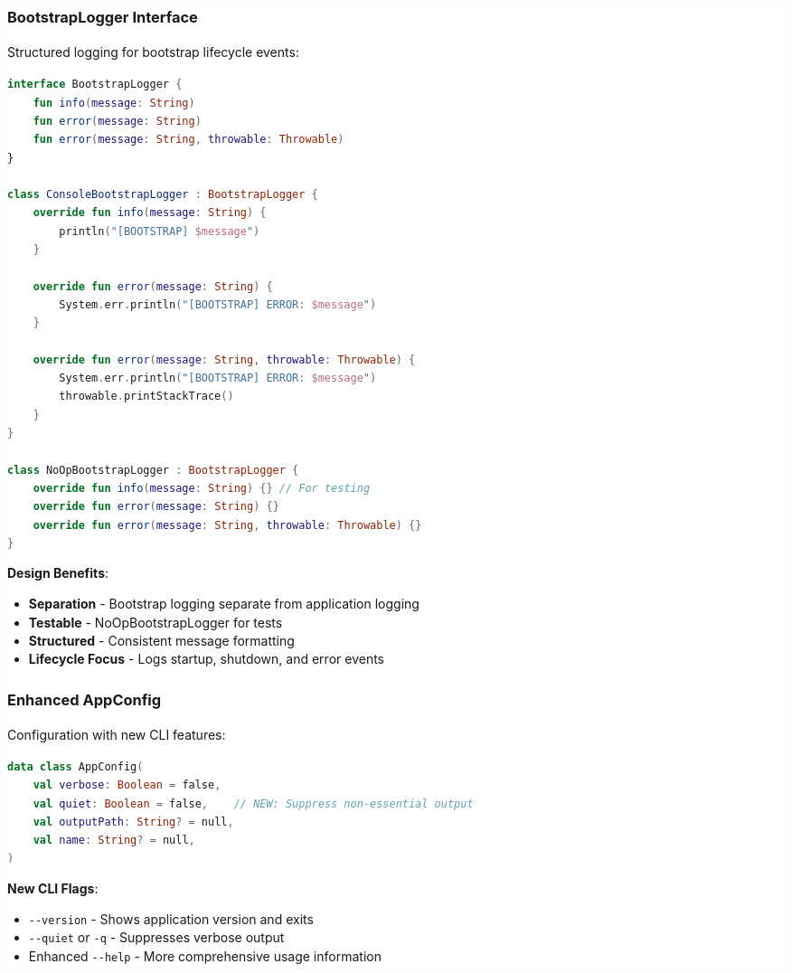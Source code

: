 ### BootstrapLogger Interface

Structured logging for bootstrap lifecycle events:

```kotlin
interface BootstrapLogger {
    fun info(message: String)
    fun error(message: String)
    fun error(message: String, throwable: Throwable)
}

class ConsoleBootstrapLogger : BootstrapLogger {
    override fun info(message: String) {
        println("[BOOTSTRAP] $message")
    }
    
    override fun error(message: String) {
        System.err.println("[BOOTSTRAP] ERROR: $message")
    }
    
    override fun error(message: String, throwable: Throwable) {
        System.err.println("[BOOTSTRAP] ERROR: $message")
        throwable.printStackTrace()
    }
}

class NoOpBootstrapLogger : BootstrapLogger {
    override fun info(message: String) {} // For testing
    override fun error(message: String) {}
    override fun error(message: String, throwable: Throwable) {}
}
```

**Design Benefits**:
- **Separation** - Bootstrap logging separate from application logging
- **Testable** - NoOpBootstrapLogger for tests
- **Structured** - Consistent message formatting
- **Lifecycle Focus** - Logs startup, shutdown, and error events

### Enhanced AppConfig

Configuration with new CLI features:

```kotlin
data class AppConfig(
    val verbose: Boolean = false,
    val quiet: Boolean = false,    // NEW: Suppress non-essential output
    val outputPath: String? = null,
    val name: String? = null,
)
```

**New CLI Flags**:
- `--version` - Shows application version and exits
- `--quiet` or `-q` - Suppresses verbose output
- Enhanced `--help` - More comprehensive usage information
